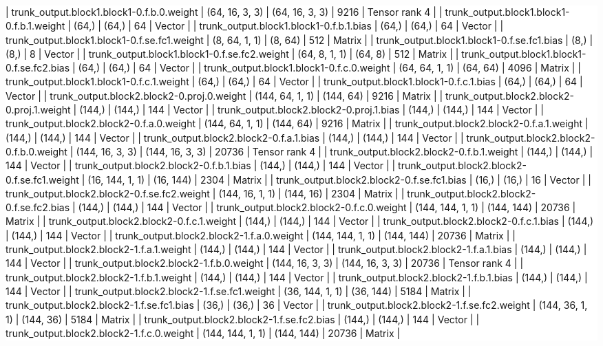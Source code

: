 | trunk_output.block1.block1-0.f.b.0.weight | (64, 16, 3, 3) | (64, 16, 3, 3) | 9216 | Tensor rank 4 |
| trunk_output.block1.block1-0.f.b.1.weight | (64,) | (64,) | 64 | Vector |
| trunk_output.block1.block1-0.f.b.1.bias | (64,) | (64,) | 64 | Vector |
| trunk_output.block1.block1-0.f.se.fc1.weight | (8, 64, 1, 1) | (8, 64) | 512 | Matrix |
| trunk_output.block1.block1-0.f.se.fc1.bias | (8,) | (8,) | 8 | Vector |
| trunk_output.block1.block1-0.f.se.fc2.weight | (64, 8, 1, 1) | (64, 8) | 512 | Matrix |
| trunk_output.block1.block1-0.f.se.fc2.bias | (64,) | (64,) | 64 | Vector |
| trunk_output.block1.block1-0.f.c.0.weight | (64, 64, 1, 1) | (64, 64) | 4096 | Matrix |
| trunk_output.block1.block1-0.f.c.1.weight | (64,) | (64,) | 64 | Vector |
| trunk_output.block1.block1-0.f.c.1.bias | (64,) | (64,) | 64 | Vector |
| trunk_output.block2.block2-0.proj.0.weight | (144, 64, 1, 1) | (144, 64) | 9216 | Matrix |
| trunk_output.block2.block2-0.proj.1.weight | (144,) | (144,) | 144 | Vector |
| trunk_output.block2.block2-0.proj.1.bias | (144,) | (144,) | 144 | Vector |
| trunk_output.block2.block2-0.f.a.0.weight | (144, 64, 1, 1) | (144, 64) | 9216 | Matrix |
| trunk_output.block2.block2-0.f.a.1.weight | (144,) | (144,) | 144 | Vector |
| trunk_output.block2.block2-0.f.a.1.bias | (144,) | (144,) | 144 | Vector |
| trunk_output.block2.block2-0.f.b.0.weight | (144, 16, 3, 3) | (144, 16, 3, 3) | 20736 | Tensor rank 4 |
| trunk_output.block2.block2-0.f.b.1.weight | (144,) | (144,) | 144 | Vector |
| trunk_output.block2.block2-0.f.b.1.bias | (144,) | (144,) | 144 | Vector |
| trunk_output.block2.block2-0.f.se.fc1.weight | (16, 144, 1, 1) | (16, 144) | 2304 | Matrix |
| trunk_output.block2.block2-0.f.se.fc1.bias | (16,) | (16,) | 16 | Vector |
| trunk_output.block2.block2-0.f.se.fc2.weight | (144, 16, 1, 1) | (144, 16) | 2304 | Matrix |
| trunk_output.block2.block2-0.f.se.fc2.bias | (144,) | (144,) | 144 | Vector |
| trunk_output.block2.block2-0.f.c.0.weight | (144, 144, 1, 1) | (144, 144) | 20736 | Matrix |
| trunk_output.block2.block2-0.f.c.1.weight | (144,) | (144,) | 144 | Vector |
| trunk_output.block2.block2-0.f.c.1.bias | (144,) | (144,) | 144 | Vector |
| trunk_output.block2.block2-1.f.a.0.weight | (144, 144, 1, 1) | (144, 144) | 20736 | Matrix |
| trunk_output.block2.block2-1.f.a.1.weight | (144,) | (144,) | 144 | Vector |
| trunk_output.block2.block2-1.f.a.1.bias | (144,) | (144,) | 144 | Vector |
| trunk_output.block2.block2-1.f.b.0.weight | (144, 16, 3, 3) | (144, 16, 3, 3) | 20736 | Tensor rank 4 |
| trunk_output.block2.block2-1.f.b.1.weight | (144,) | (144,) | 144 | Vector |
| trunk_output.block2.block2-1.f.b.1.bias | (144,) | (144,) | 144 | Vector |
| trunk_output.block2.block2-1.f.se.fc1.weight | (36, 144, 1, 1) | (36, 144) | 5184 | Matrix |
| trunk_output.block2.block2-1.f.se.fc1.bias | (36,) | (36,) | 36 | Vector |
| trunk_output.block2.block2-1.f.se.fc2.weight | (144, 36, 1, 1) | (144, 36) | 5184 | Matrix |
| trunk_output.block2.block2-1.f.se.fc2.bias | (144,) | (144,) | 144 | Vector |
| trunk_output.block2.block2-1.f.c.0.weight | (144, 144, 1, 1) | (144, 144) | 20736 | Matrix |